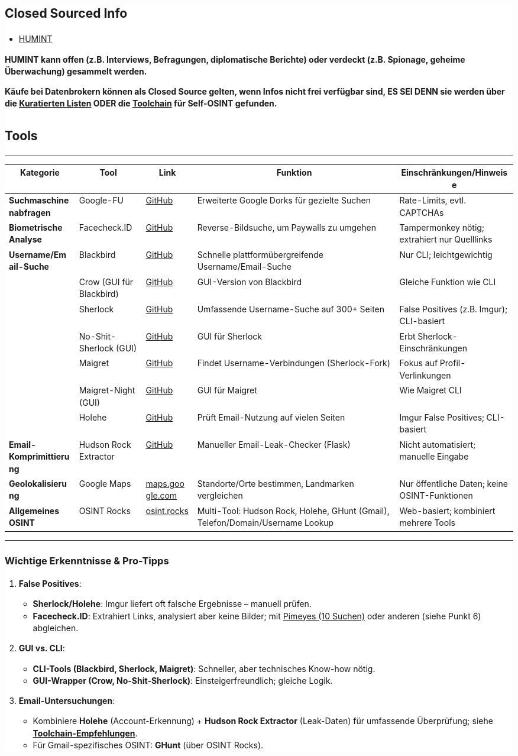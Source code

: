 ## Closed Sourced Info

- [HUMINT](https://github.com/airborne-commando/OPSEC-OSINT-Tools/blob/main/HUMINT.md)

**HUMINT kann offen (z.B. Interviews, Befragungen, diplomatische Berichte) oder verdeckt (z.B. Spionage, geheime Überwachung) gesammelt werden.**

**Käufe bei Datenbrokern können als Closed Source gelten, wenn Infos nicht frei verfügbar sind, ES SEI DENN sie werden über die [Kuratierten Listen](#curated-lists) ODER die [Toolchain](#toolchain-self-osint) für Self-OSINT gefunden.**

## Tools

---

| **Kategorie**              | **Tool**                  | **Link**                                                                 | **Funktion**                                                                   | **Einschränkungen/Hinweise**                                                     |
|----------------------------|--------------------------|-------------------------------------------------------------------------|--------------------------------------------------------------------------------|----------------------------------------------------------------------------------|
| **Suchmaschinenabfragen**  | Google-FU                | [GitHub](https://github.com/airborne-commando/GoogleFU-improved)        | Erweiterte Google Dorks für gezielte Suchen                                    | Rate-Limits, evtl. CAPTCHAs                                                      |
| **Biometrische Analyse**   | Facecheck.ID             | [GitHub](https://github.com/vin3110/facecheck.id-results-extractor)     | Reverse-Bildsuche, um Paywalls zu umgehen                                      | Tampermonkey nötig; extrahiert nur Quelllinks                                     |
| **Username/Email-Suche**   | Blackbird                | [GitHub](https://github.com/p1ngul1n0/blackbird)                        | Schnelle plattformübergreifende Username/Email-Suche                           | Nur CLI; leichtgewichtig                                                         |
|                            | Crow (GUI für Blackbird) | [GitHub](https://github.com/airborne-commando/crow)                     | GUI-Version von Blackbird                                                      | Gleiche Funktion wie CLI                                                          |
|                            | Sherlock                 | [GitHub](https://github.com/sherlock-project/sherlock)                  | Umfassende Username-Suche auf 300+ Seiten                                      | False Positives (z.B. Imgur); CLI-basiert                                         |
|                            | No-Shit-Sherlock (GUI)   | [GitHub](https://github.com/airborne-commando/no-shit-sherlock)         | GUI für Sherlock                                                               | Erbt Sherlock-Einschränkungen                                                     |
|                            | Maigret                  | [GitHub](https://github.com/soxoj/maigret)                              | Findet Username-Verbindungen (Sherlock-Fork)                                   | Fokus auf Profil-Verlinkungen                                                      |
|                            | Maigret-Night (GUI)      | [GitHub](https://github.com/airborne-commando/maigret-night)            | GUI für Maigret                                                                | Wie Maigret CLI                                                                  |
|                            | Holehe                   | [GitHub](https://github.com/megadose/holehe)                            | Prüft Email-Nutzung auf vielen Seiten                                          | Imgur False Positives; CLI-basiert                                                |
| **Email-Komprimittierung** | Hudson Rock Extractor    | [GitHub](https://github.com/airborne-commando/hudsonrock-search-extractor)| Manueller Email-Leak-Checker (Flask)                                         | Nicht automatisiert; manuelle Eingabe                                              |
| **Geolokalisierung**       | Google Maps              | [maps.google.com](https://maps.google.com/)                             | Standorte/Orte bestimmen, Landmarken vergleichen                               | Nur öffentliche Daten; keine OSINT-Funktionen                                     |
| **Allgemeines OSINT**      | OSINT Rocks              | [osint.rocks](https://osint.rocks/)                                     | Multi-Tool: Hudson Rock, Holehe, GHunt (Gmail), Telefon/Domain/Username Lookup | Web-basiert; kombiniert mehrere Tools                                             |

---

### **Wichtige Erkenntnisse & Pro-Tipps**

1. **False Positives**:  
   - **Sherlock/Holehe**: Imgur liefert oft falsche Ergebnisse – manuell prüfen.  
   - **Facecheck.ID**: Extrahiert Links, analysiert aber keine Bilder; mit [Pimeyes (10 Suchen)](https://pimeyes.com/en) oder anderen (siehe Punkt 6) abgleichen.

2. **GUI vs. CLI**:  
   - **CLI-Tools (Blackbird, Sherlock, Maigret)**: Schneller, aber technisches Know-how nötig.  
   - **GUI-Wrapper (Crow, No-Shit-Sherlock)**: Einsteigerfreundlich; gleiche Logik.

3. **Email-Untersuchungen**:  
   - Kombiniere **Holehe** (Account-Erkennung) + **Hudson Rock Extractor** (Leak-Daten) für umfassende Überprüfung; siehe [**Toolchain-Empfehlungen**](#Toolchain-Recommendations).  
   - Für Gmail-spezifisches OSINT: **GHunt** (über OSINT Rocks).  
